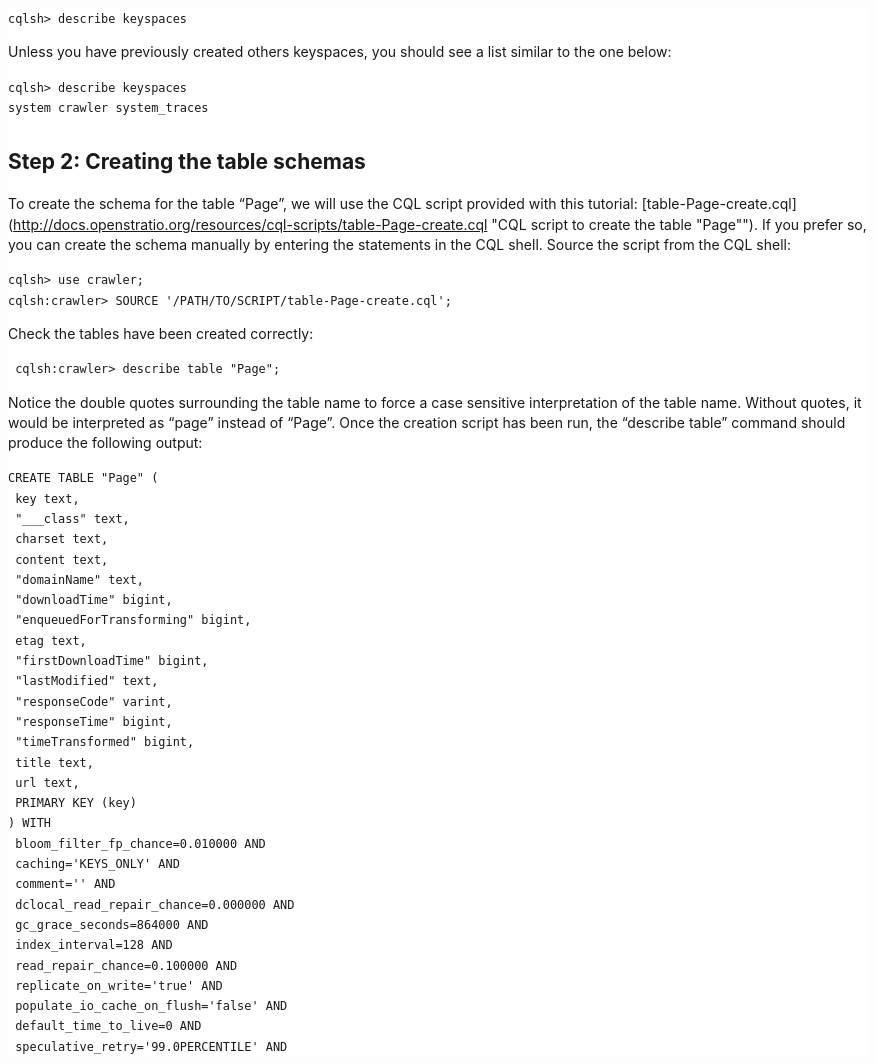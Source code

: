 ~~~~ {code}
cqlsh> describe keyspaces
~~~~

Unless you have previously created others keyspaces, you should see a list similar to the one below:

~~~~ {code}
cqlsh> describe keyspaces
system crawler system_traces
~~~~

Step 2: Creating the table schemas
----------------------------------

To create the schema for the table “Page”, we will use the CQL script provided with this tutorial: 
[table-Page-create.cql](http://docs.openstratio.org/resources/cql-scripts/table-Page-create.cql "CQL script to create the table "Page""). 
If you prefer so, you can create the schema manually by entering the statements in the CQL shell. Source 
the script from the CQL shell:

~~~~ {code}
cqlsh> use crawler;
cqlsh:crawler> SOURCE '/PATH/TO/SCRIPT/table-Page-create.cql';
~~~~

Check the tables have been created correctly:

~~~~ {code}
 cqlsh:crawler> describe table "Page";
~~~~

Notice the double quotes surrounding the table name to force a case sensitive interpretation of the table 
name. Without quotes, it would be interpreted as “page” instead of “Page”. Once the creation script has 
been run, the “describe table” command should produce the following output:

~~~~ {code}
CREATE TABLE "Page" (
 key text,
 "___class" text,
 charset text,
 content text,
 "domainName" text,
 "downloadTime" bigint,
 "enqueuedForTransforming" bigint,
 etag text,
 "firstDownloadTime" bigint,
 "lastModified" text,
 "responseCode" varint,
 "responseTime" bigint,
 "timeTransformed" bigint,
 title text,
 url text,
 PRIMARY KEY (key)
) WITH
 bloom_filter_fp_chance=0.010000 AND
 caching='KEYS_ONLY' AND
 comment='' AND
 dclocal_read_repair_chance=0.000000 AND
 gc_grace_seconds=864000 AND
 index_interval=128 AND
 read_repair_chance=0.100000 AND
 replicate_on_write='true' AND
 populate_io_cache_on_flush='false' AND
 default_time_to_live=0 AND
 speculative_retry='99.0PERCENTILE' AND
~~~~